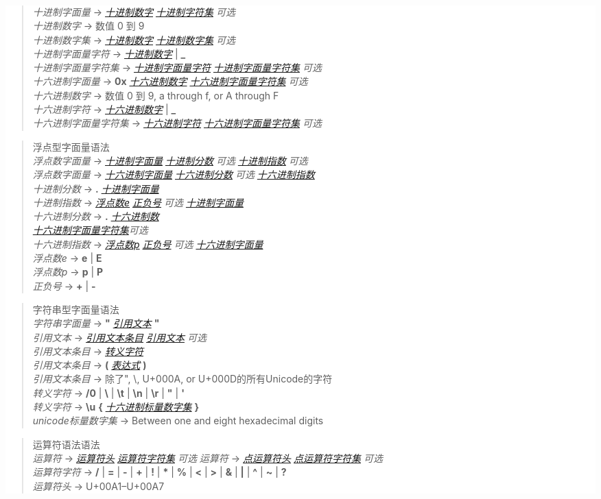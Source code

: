 > *十进制字面量* → [*十进制数字*](../chapter3/02_Lexical_Structure.html#decimal_digit) [*十进制字符集*](../chapter3/02_Lexical_Structure.html#decimal_literal_characters) _可选_  
> *十进制数字* → 数值 0 到 9  
> *十进制数字集* → [*十进制数字*](../chapter3/02_Lexical_Structure.html#decimal_digit) [*十进制数字集*](../chapter3/02_Lexical_Structure.html#decimal_digits) _可选_  
> *十进制字面量字符* → [*十进制数字*](../chapter3/02_Lexical_Structure.html#decimal_digit) | **_**  
> *十进制字面量字符集* → [*十进制字面量字符*](../chapter3/02_Lexical_Structure.html#decimal_literal_character) [*十进制字面量字符集*](../chapter3/02_Lexical_Structure.html#decimal_literal_characters) _可选_  
> *十六进制字面量* → **0x** [*十六进制数字*](../chapter3/02_Lexical_Structure.html#hexadecimal_digit) [*十六进制字面量字符集*](../chapter3/02_Lexical_Structure.html#hexadecimal_literal_characters) _可选_  
> *十六进制数字* → 数值 0 到 9, a through f, or A through F  
> *十六进制字符* → [*十六进制数字*](../chapter3/02_Lexical_Structure.html#hexadecimal_digit) | **_**  
> *十六进制字面量字符集* → [*十六进制字符*](../chapter3/02_Lexical_Structure.html#hexadecimal_literal_character) [*十六进制字面量字符集*](../chapter3/02_Lexical_Structure.html#hexadecimal_literal_characters) _可选_  



> 浮点型字面量语法  
> *浮点数字面量* → [*十进制字面量*](../chapter3/02_Lexical_Structure.html#decimal_literal) [*十进制分数*](../chapter3/02_Lexical_Structure.html#decimal_fraction) _可选_ [*十进制指数*](../chapter3/02_Lexical_Structure.html#decimal_exponent) _可选_  
> *浮点数字面量* → [*十六进制字面量*](../chapter3/02_Lexical_Structure.html#hexadecimal_literal) [*十六进制分数*](../chapter3/02_Lexical_Structure.html#hexadecimal_fraction) _可选_ [*十六进制指数*](../chapter3/02_Lexical_Structure.html#hexadecimal_exponent)  
> *十进制分数* → **.** [*十进制字面量*](../chapter3/02_Lexical_Structure.html#decimal_literal)  
> *十进制指数* → [*浮点数e*](../chapter3/02_Lexical_Structure.html#floating_point_e) [*正负号*](../chapter3/02_Lexical_Structure.html#sign) _可选_ [*十进制字面量*](../chapter3/02_Lexical_Structure.html#decimal_literal)  
> *十六进制分数* → **.** [*十六进制数*](../chapter3/02_Lexical_Structure.html#hexadecimal_literal)   
 [*十六进制字面量字符集*](TODO)_可选_  
> *十六进制指数* → [*浮点数p*](../chapter3/02_Lexical_Structure.html#floating_point_p) [*正负号*](../chapter3/02_Lexical_Structure.html#sign) _可选_ [*十六进制字面量*](../chapter3/02_Lexical_Structure.html#hexadecimal_literal)  
> *浮点数e* → **e** | **E**  
> *浮点数p* → **p** | **P**  
> *正负号* → **+** | **-**  



> 字符串型字面量语法  
> *字符串字面量* → **"** [*引用文本*](../chapter3/02_Lexical_Structure.html#quoted_text) **"**  
> *引用文本* → [*引用文本条目*](../chapter3/02_Lexical_Structure.html#quoted_text_item) [*引用文本*](../chapter3/02_Lexical_Structure.html#quoted_text) _可选_  
> *引用文本条目* → [*转义字符*](../chapter3/02_Lexical_Structure.html#escaped_character)  
> *引用文本条目* → **(** [*表达式*](../chapter3/04_Expressions.html#expression) **)**  
> *引用文本条目* → 除了"­, \­, U+000A, or U+000D的所有Unicode的字符  
> *转义字符* → **/0** | **\\** | **\t** | **\n** | **\r** | **\"** | **\'**  
> *转义字符* → **\u** **{** [*十六进制标量数字集*](TODO) **}**   
> *unicode标量数字集* → Between one and eight hexadecimal digits



> 运算符语法语法  
> *运算符* → [*运算符头*](../chapter3/02_Lexical_Structure.html#operator_character) [*运算符字符集*](../chapter3/02_Lexical_Structure.html#operator) _可选_
> *运算符* → [*点运算符头*](TODO) [*点运算符字符集*](TODO) _可选_  
> *运算符字符* → **/** | **=** | **-** | **+** | **!** | **&#42;** | **%** | **<** | **>** | **&** | **|** | **^** | **~** | **?**  
> *运算符头* → U+00A1–U+00A7
